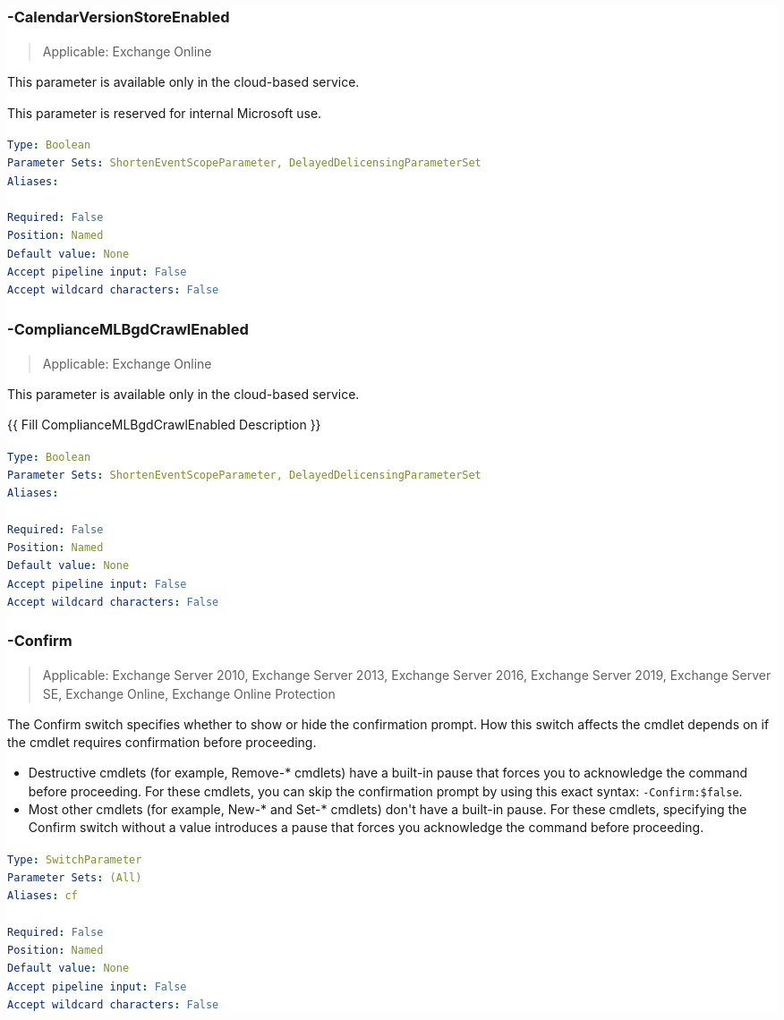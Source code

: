 ### -CalendarVersionStoreEnabled

> Applicable: Exchange Online

This parameter is available only in the cloud-based service.

This parameter is reserved for internal Microsoft use.

```yaml
Type: Boolean
Parameter Sets: ShortenEventScopeParameter, DelayedDelicensingParameterSet
Aliases:

Required: False
Position: Named
Default value: None
Accept pipeline input: False
Accept wildcard characters: False
```

### -ComplianceMLBgdCrawlEnabled

> Applicable: Exchange Online

This parameter is available only in the cloud-based service.

{{ Fill ComplianceMLBgdCrawlEnabled Description }}

```yaml
Type: Boolean
Parameter Sets: ShortenEventScopeParameter, DelayedDelicensingParameterSet
Aliases:

Required: False
Position: Named
Default value: None
Accept pipeline input: False
Accept wildcard characters: False
```

### -Confirm

> Applicable: Exchange Server 2010, Exchange Server 2013, Exchange Server 2016, Exchange Server 2019, Exchange Server SE, Exchange Online, Exchange Online Protection

The Confirm switch specifies whether to show or hide the confirmation prompt. How this switch affects the cmdlet depends on if the cmdlet requires confirmation before proceeding.

- Destructive cmdlets (for example, Remove-\* cmdlets) have a built-in pause that forces you to acknowledge the command before proceeding. For these cmdlets, you can skip the confirmation prompt by using this exact syntax: `-Confirm:$false`.
- Most other cmdlets (for example, New-\* and Set-\* cmdlets) don't have a built-in pause. For these cmdlets, specifying the Confirm switch without a value introduces a pause that forces you acknowledge the command before proceeding.

```yaml
Type: SwitchParameter
Parameter Sets: (All)
Aliases: cf

Required: False
Position: Named
Default value: None
Accept pipeline input: False
Accept wildcard characters: False
```
